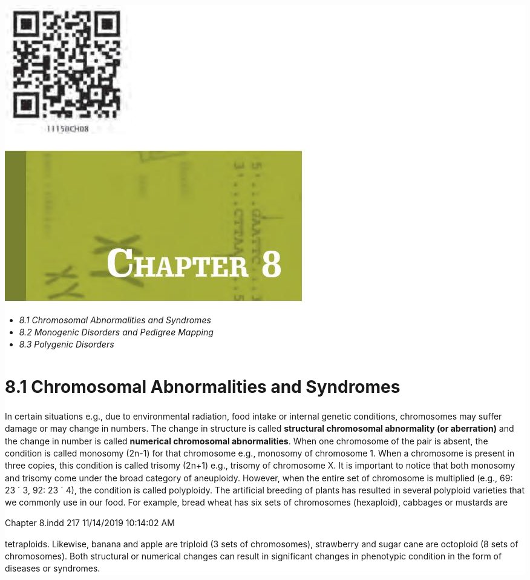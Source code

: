 ![](_page_0_Picture_0.jpeg)

![](_page_0_Picture_1.jpeg)

- *8.1 Chromosomal Abnormalities and Syndromes*
- *8.2 Monogenic Disorders and Pedigree Mapping*
- *8.3 Polygenic Disorders*

# **8.1 Chromosomal Abnormalities and Syndromes**

In certain situations e.g., due to environmental radiation, food intake or internal genetic conditions, chromosomes may suffer damage or may change in numbers. The change in structure is called **structural chromosomal abnormality (or aberration)** and the change in number is called **numerical chromosomal abnormalities**. When one chromosome of the pair is absent, the condition is called monosomy (2n-1) for that chromosome e.g., monosomy of chromosome 1. When a chromosome is present in three copies, this condition is called trisomy (2n+1) e.g., trisomy of chromosome X. It is important to notice that both monosomy and trisomy come under the broad category of aneuploidy. However, when the entire set of chromosome is multiplied (e.g., 69: 23 ´ 3, 92: 23 ´ 4), the condition is called polyploidy. The artificial breeding of plants has resulted in several polyploid varieties that we commonly use in our food. For example, bread wheat has six sets of chromosomes (hexaploid), cabbages or mustards are

Chapter 8.indd 217 11/14/2019 10:14:02 AM

tetraploids. Likewise, banana and apple are triploid (3 sets of chromosomes), strawberry and sugar cane are octoploid (8 sets of chromosomes). Both structural or numerical changes can result in significant changes in phenotypic condition in the form of diseases or syndromes.
